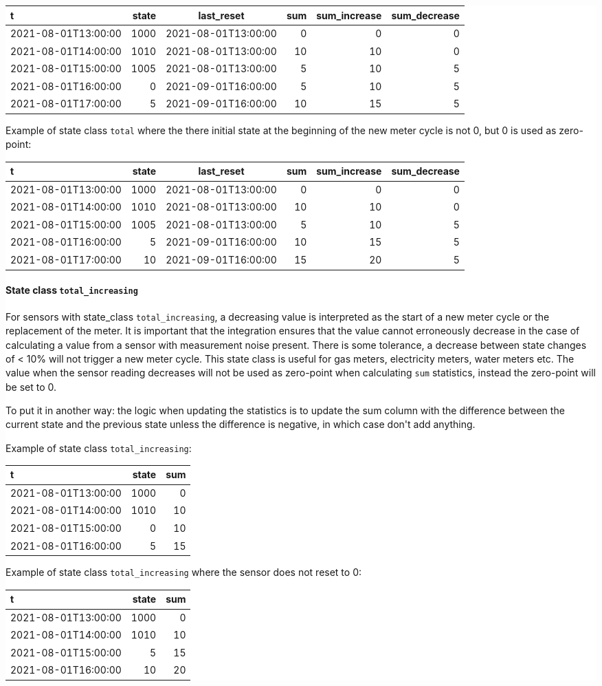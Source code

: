 | t                      | state  | last_reset          | sum    | sum_increase | sum_decrease |
| :--------------------- | -----: | ------------------- | -----: | -----------: | -----------: |
|   2021-08-01T13:00:00  |  1000  | 2021-08-01T13:00:00 |     0  |           0  |           0  |
|   2021-08-01T14:00:00  |  1010  | 2021-08-01T13:00:00 |    10  |          10  |           0  |
|   2021-08-01T15:00:00  |  1005  | 2021-08-01T13:00:00 |     5  |          10  |           5  |
|   2021-08-01T16:00:00  |     0  | 2021-09-01T16:00:00 |     5  |          10  |           5  |
|   2021-08-01T17:00:00  |     5  | 2021-09-01T16:00:00 |    10  |          15  |           5  |

Example of state class `total` where the there initial state at the beginning
of the new meter cycle is not 0, but 0 is used as zero-point:

| t                      | state  | last_reset          | sum    | sum_increase | sum_decrease |
| :--------------------- | -----: | ------------------- | -----: | -----------: | -----------: |
|   2021-08-01T13:00:00  |  1000  | 2021-08-01T13:00:00 |     0  |           0  |           0  |
|   2021-08-01T14:00:00  |  1010  | 2021-08-01T13:00:00 |    10  |          10  |           0  |
|   2021-08-01T15:00:00  |  1005  | 2021-08-01T13:00:00 |     5  |          10  |           5  |
|   2021-08-01T16:00:00  |     5  | 2021-09-01T16:00:00 |    10  |          15  |           5  |
|   2021-08-01T17:00:00  |    10  | 2021-09-01T16:00:00 |    15  |          20  |           5  |


#### State class `total_increasing`

For sensors with state_class `total_increasing`, a decreasing value is
interpreted as the start of a new meter cycle or the replacement of the meter. It is
important that the integration ensures that the value cannot erroneously decrease in
the case of calculating a value from a sensor with measurement noise present. There is
some tolerance, a decrease between state changes of < 10% will not trigger a new meter
cycle. This state class is useful for gas meters, electricity meters, water meters etc.
The value when the sensor reading decreases will not be used as zero-point when calculating
`sum` statistics, instead the zero-point will be set to 0.

To put it in another way: the logic when updating the statistics is to update
the sum column with the difference between the current state and the previous state
unless the difference is negative, in which case don't add anything.

Example of state class `total_increasing`:

| t                      | state  | sum  |
| :--------------------- | -----: | ---: |
|   2021-08-01T13:00:00  |  1000  |   0  |
|   2021-08-01T14:00:00  |  1010  |  10  |
|   2021-08-01T15:00:00  |     0  |  10  |
|   2021-08-01T16:00:00  |     5  |  15  |

Example of state class `total_increasing` where the sensor does not reset to 0:

| t                      | state  | sum  |
| :--------------------- | -----: | ---: |
|   2021-08-01T13:00:00  |  1000  |   0  |
|   2021-08-01T14:00:00  |  1010  |  10  |
|   2021-08-01T15:00:00  |     5  |  15  |
|   2021-08-01T16:00:00  |    10  |  20  |
